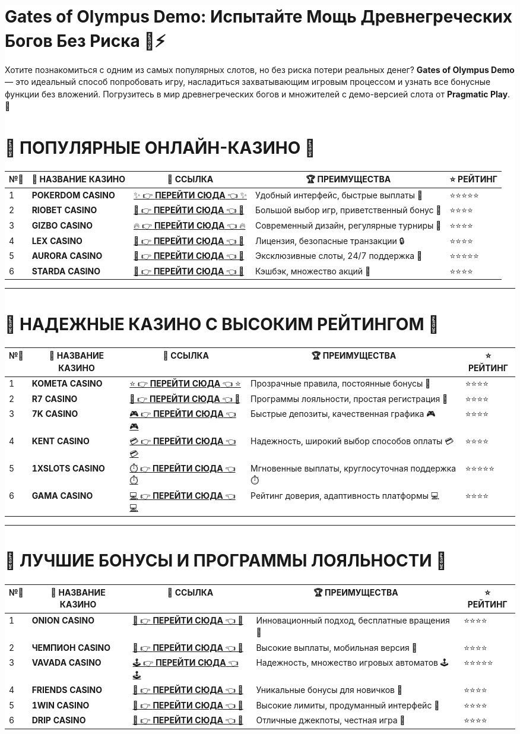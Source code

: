 # Gates of Olympus Demo: Испытайте Мощь Древнегреческих Богов Без Риска 🎰⚡

Хотите познакомиться с одним из самых популярных слотов, но без риска потери реальных денег? **Gates of Olympus Demo** — это идеальный способ попробовать игру, насладиться захватывающим игровым процессом и узнать все бонусные функции без вложений. Погрузитесь в мир древнегреческих богов и множителей с демо-версией слота от **Pragmatic Play**. 🌟

# 🌟 ПОПУЛЯРНЫЕ ОНЛАЙН-КАЗИНО 🌟

| №️⃣ | 🎰 НАЗВАНИЕ КАЗИНО                       | 🔗 ССЫЛКА                                                                                         | 🏆 ПРЕИМУЩЕСТВА                              | ⭐ РЕЙТИНГ |
|-----|------------------------------------------|--------------------------------------------------------------------------------------------------|---------------------------------------------|------------|
| 1   | **POKERDOM CASINO**                      | [✨ 👉 **ПЕРЕЙТИ СЮДА** 👈 ✨](https://brandplay.link/4k77v2yx)                                     | Удобный интерфейс, быстрые выплаты 🤑         | ⭐⭐⭐⭐⭐     |
| 2   | **RIOBET CASINO**                        | [💎 👉 **ПЕРЕЙТИ СЮДА** 👈 💎](https://brandplay.link/7xBLTPyj)                                     | Большой выбор игр, приветственный бонус 🎁    | ⭐⭐⭐⭐      |
| 3   | **GIZBO CASINO**                         | [🔥 👉 **ПЕРЕЙТИ СЮДА** 👈 🔥](https://brandplay.link/bprXw4YV)                                     | Современный дизайн, регулярные турниры 🏅      | ⭐⭐⭐⭐      |
| 4   | **LEX CASINO**                           | [🌟 👉 **ПЕРЕЙТИ СЮДА** 👈 🌟](https://brandplay.link/zW4hdDFV)                                     | Лицензия, безопасные транзакции 🔒            | ⭐⭐⭐⭐      |
| 5   | **AURORA CASINO**                        | [🚀 👉 **ПЕРЕЙТИ СЮДА** 👈 🚀](https://10trafic-stat2.com/click/668546556bcc6313411604bd/6766/13032/subaccount) | Эксклюзивные слоты, 24/7 поддержка 🌟         | ⭐⭐⭐⭐⭐     |
| 6   | **STARDA CASINO**                        | [🎉 👉 **ПЕРЕЙТИ СЮДА** 👈 🎉](https://brandplay.link/fB7xwRFL)                                     | Кэшбэк, множество акций 🎉                    | ⭐⭐⭐⭐      |

---

# 🏅 НАДЕЖНЫЕ КАЗИНО С ВЫСОКИМ РЕЙТИНГОМ 🏅

| №️⃣ | 🎰 НАЗВАНИЕ КАЗИНО                       | 🔗 ССЫЛКА                                                                                         | 🏆 ПРЕИМУЩЕСТВА                              | ⭐ РЕЙТИНГ |
|-----|------------------------------------------|--------------------------------------------------------------------------------------------------|---------------------------------------------|------------|
| 1   | **KOMETA CASINO**                        | [⭐ 👉 **ПЕРЕЙТИ СЮДА** 👈 ⭐](https://brandplay.link/8ZymQJV8)                                      | Прозрачные правила, постоянные бонусы 🔄      | ⭐⭐⭐⭐      |
| 2   | **R7 CASINO**                            | [🎯 👉 **ПЕРЕЙТИ СЮДА** 👈 🎯](https://brandplay.link/bMd3Yjsw)                                      | Программы лояльности, простая регистрация 📝   | ⭐⭐⭐⭐      |
| 3   | **7K CASINO**                            | [🎮 👉 **ПЕРЕЙТИ СЮДА** 👈 🎮](https://brandplay.link/BvQyFShp)                                      | Быстрые депозиты, качественная графика 🎮      | ⭐⭐⭐⭐      |
| 4   | **KENT CASINO**                          | [💳 👉 **ПЕРЕЙТИ СЮДА** 👈 💳](https://brandplay.link/Fv2WP3js)                                      | Надежность, широкий выбор способов оплаты 💳  | ⭐⭐⭐⭐      |
| 5   | **1XSLOTS CASINO**                       | [⏱️ 👉 **ПЕРЕЙТИ СЮДА** 👈 ⏱️](https://brandplay.link/hSB1khtr)                                      | Мгновенные выплаты, круглосуточная поддержка ⏱️| ⭐⭐⭐⭐⭐     |
| 6   | **GAMA CASINO**                          | [💻 👉 **ПЕРЕЙТИ СЮДА** 👈 💻](https://brandplay.link/j6NMKsDz)                                      | Рейтинг доверия, адаптивность платформы 💻     | ⭐⭐⭐⭐      |

---

# 🎁 ЛУЧШИЕ БОНУСЫ И ПРОГРАММЫ ЛОЯЛЬНОСТИ 🎁

| №️⃣ | 🎰 НАЗВАНИЕ КАЗИНО                       | 🔗 ССЫЛКА                                                                                         | 🏆 ПРЕИМУЩЕСТВА                              | ⭐ РЕЙТИНГ |
|-----|------------------------------------------|--------------------------------------------------------------------------------------------------|---------------------------------------------|------------|
| 1   | **ONION CASINO**                         | [🎡 👉 **ПЕРЕЙТИ СЮДА** 👈 🎡](https://brandplay.link/zBGRVpQ9)                                      | Инновационный подход, бесплатные вращения 🎡  | ⭐⭐⭐⭐      |
| 2   | **ЧЕМПИОН CASINO**                       | [📱 👉 **ПЕРЕЙТИ СЮДА** 👈 📱](https://temon-gter.cfd/go/lRq?p80412p304504pcc44t17455)               | Высокие выплаты, мобильная версия 📱          | ⭐⭐⭐⭐      |
| 3   | **VAVADA CASINO**                        | [🕹️ 👉 **ПЕРЕЙТИ СЮДА** 👈 🕹️](https://vavadapartner.pro/?promo=ea5c9275-6854-4505-94fc-95ab18221945-linkb2) | Надежность, множество игровых автоматов 🕹️    | ⭐⭐⭐⭐⭐     |
| 4   | **FRIENDS CASINO**                       | [🤝 👉 **ПЕРЕЙТИ СЮДА** 👈 🤝](https://gofriends.vc/linkb2)                                         | Уникальные бонусы для новичков 🤝             | ⭐⭐⭐⭐      |
| 5   | **1WIN CASINO**                          | [🎯 👉 **ПЕРЕЙТИ СЮДА** 👈 🎯](https://brandplay.link/smXVpBbG)                                      | Высокие лимиты, продуманный интерфейс 🎯      | ⭐⭐⭐⭐      |
| 6   | **DRIP CASINO**                          | [💎 👉 **ПЕРЕЙТИ СЮДА** 👈 💎](https://drp-ircp01.com/c07e6a3db)                                      | Отличные джекпоты, честная игра 💎            | ⭐⭐⭐⭐      |
